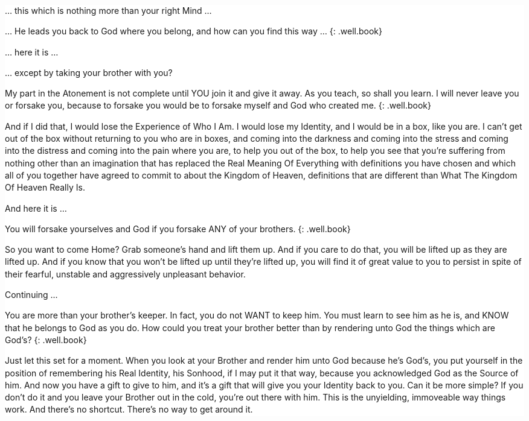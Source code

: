 &hellip; this which is nothing more than your right Mind &hellip;

&hellip; He leads you back to God where you belong, and how can you find
 this way &hellip;
{: .well.book}

&hellip; here it is &hellip;

&hellip; except by taking your brother with you?

My part in the Atonement is not complete until YOU join it and give it
away. As you teach, so shall you learn. I will never leave you or
forsake you, because to forsake you would be to forsake myself and God
who created me.
{: .well.book}

And if I did that, I would lose the Experience of Who I Am. I would lose
my Identity, and I would be in a box, like you are. I can&rsquo;t get out of
the box without returning to you who are in boxes, and coming into the
darkness and coming into the stress and coming into the distress and
coming into the pain where you are, to help you out of the box, to help
you see that you&rsquo;re suffering from nothing other than an imagination
that has replaced the Real Meaning Of Everything with definitions you
have chosen and which all of you together have agreed to commit to about
the Kingdom of Heaven, definitions that are different than What The
Kingdom Of Heaven Really Is.

And here it is &hellip;

You will forsake yourselves and God if you forsake ANY of your brothers.
{: .well.book}

So you want to come Home? Grab someone&rsquo;s hand and lift them up. And if
you care to do that, you will be lifted up as they are lifted up. And if
you know that you won&rsquo;t be lifted up until they&rsquo;re lifted up, you will
find it of great value to you to persist in spite of their fearful,
unstable and aggressively unpleasant behavior.

Continuing &hellip;

You are more than your brother&rsquo;s keeper. In fact, you do not WANT to
keep him. You must learn to see him as he is, and KNOW that he belongs
to God as you do. How could you treat your brother better than by
rendering unto God the things which are God&rsquo;s?
{: .well.book}

Just let this set for a moment. When you look at your Brother and render
him unto God because he&rsquo;s God&rsquo;s, you put yourself in the position of
remembering his Real Identity, his Sonhood, if I may put it that way,
because you acknowledged God as the Source of him. And now you have a
gift to give to him, and it&rsquo;s a gift that will give you your Identity
back to you. Can it be more simple? If you don&rsquo;t do it and you leave
your Brother out in the cold, you&rsquo;re out there with him. This is the
unyielding, immoveable way things work. And there&rsquo;s no shortcut. There&rsquo;s
no way to get around it.
